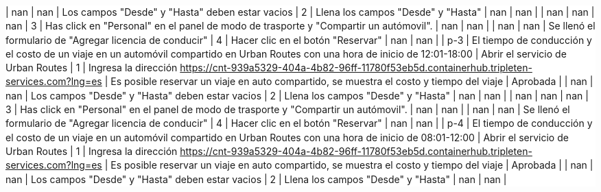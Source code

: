 | nan                                       | nan                                                                                                                             | Los campos "Desde" y "Hasta" deben estar vacios                                      | 2               | Llena los campos "Desde" y "Hasta"                                                                               | nan                                                                                                                                                                                              | nan          |
| nan                                       | nan                                                                                                                             | nan                                                                                  | 3               | Has click en "Personal" en el panel de modo de trasporte y "Compartir un autómovil".                             | nan                                                                                                                                                                                              | nan          |
| nan                                       | nan                                                                                                                             | Se llenó el formulario de "Agregar licencia de conducir"                             | 4               | Hacer clic en el botón "Reservar"                                                                                | nan                                                                                                                                                                                              | nan          |
| p-3                                       | El tiempo de conducción y el costo de un viaje en un automóvil compartido en Urban Routes con una hora de inicio de 12:01-18:00 | Abrir el servicio de Urban Routes                                                    | 1               | Ingresa la dirección https://cnt-939a5329-404a-4b82-96ff-11780f53eb5d.containerhub.tripleten-services.com?lng=es | Es posible reservar un viaje en auto compartido, se muestra el costo y tiempo del viaje                                                                                                          | Aprobada     |
| nan                                       | nan                                                                                                                             | Los campos "Desde" y "Hasta" deben estar vacios                                      | 2               | Llena los campos "Desde" y "Hasta"                                                                               | nan                                                                                                                                                                                              | nan          |
| nan                                       | nan                                                                                                                             | nan                                                                                  | 3               | Has click en "Personal" en el panel de modo de trasporte y "Compartir un autómovil".                             | nan                                                                                                                                                                                              | nan          |
| nan                                       | nan                                                                                                                             | Se llenó el formulario de "Agregar licencia de conducir"                             | 4               | Hacer clic en el botón "Reservar"                                                                                | nan                                                                                                                                                                                              | nan          |
| p-4                                       | El tiempo de conducción y el costo de un viaje en un automóvil compartido en Urban Routes con una hora de inicio de 08:01-12:00 | Abrir el servicio de Urban Routes                                                    | 1               | Ingresa la dirección https://cnt-939a5329-404a-4b82-96ff-11780f53eb5d.containerhub.tripleten-services.com?lng=es | Es posible reservar un viaje en auto compartido, se muestra el costo y tiempo del viaje                                                                                                          | Aprobada     |
| nan                                       | nan                                                                                                                             | Los campos "Desde" y "Hasta" deben estar vacios                                      | 2               | Llena los campos "Desde" y "Hasta"                                                                               | nan                                                                                                                                                                                              | nan          |